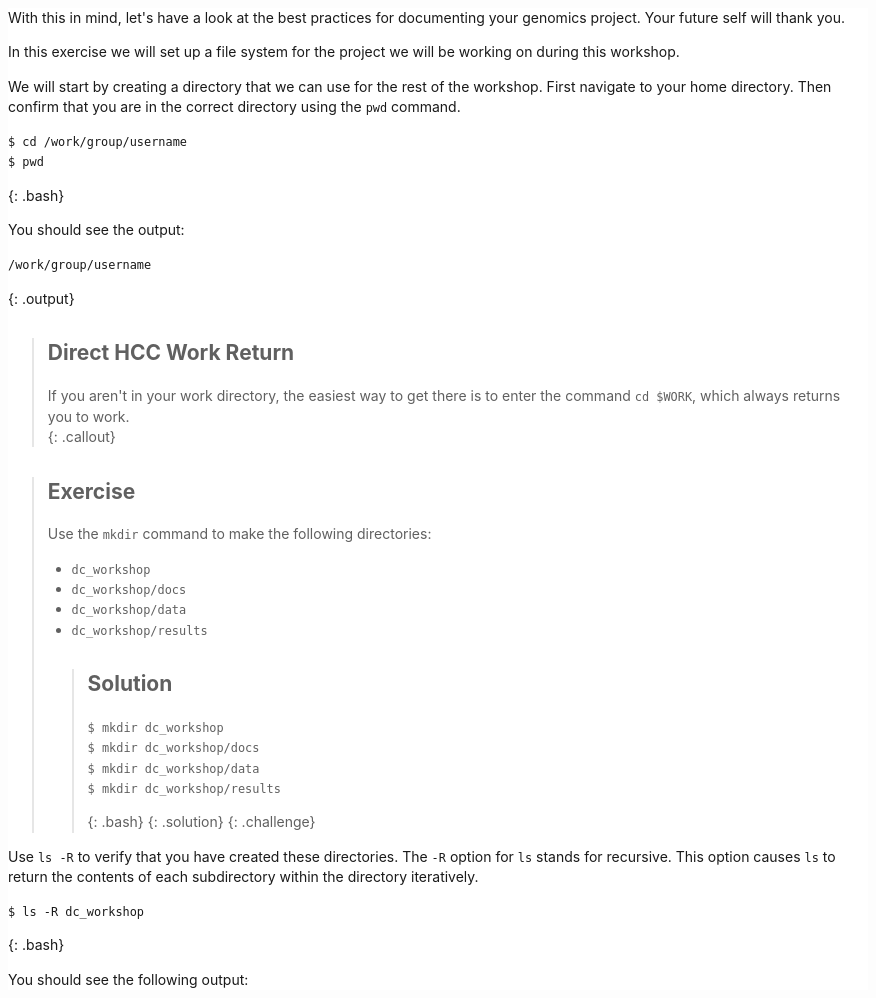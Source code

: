 With this in mind, let's have a look at the best practices for documenting your
genomics project. Your future self will thank you.  

In this exercise we will set up a file system for the project we will be working on during this workshop.  

We will start by creating a directory that we can use for the rest of the workshop.
First navigate to your home directory. Then confirm that you are in the correct
directory using the `pwd` command.

~~~
$ cd /work/group/username
$ pwd
~~~
{: .bash}

You should see the output:

~~~
/work/group/username
~~~
{: .output}

> ## Direct HCC Work Return  
> If you aren't in your work directory, the easiest way to get there is to enter the
> command `cd $WORK`, which always returns you to work.  
{: .callout}

> ## Exercise  
> Use the `mkdir` command to make the following directories:
> + `dc_workshop`
> + `dc_workshop/docs`  
> + `dc_workshop/data`
> + `dc_workshop/results`
>
>> ## Solution
>>
>> ~~~
>> $ mkdir dc_workshop
>> $ mkdir dc_workshop/docs
>> $ mkdir dc_workshop/data
>> $ mkdir dc_workshop/results
>> ~~~
>> {: .bash}
> {: .solution}
{: .challenge}

Use `ls -R` to verify that you have created these directories. The `-R` option for
`ls` stands for recursive. This option causes `ls` to return the contents of each
subdirectory within the directory iteratively.

~~~
$ ls -R dc_workshop
~~~
{: .bash}

You should see the following output:
